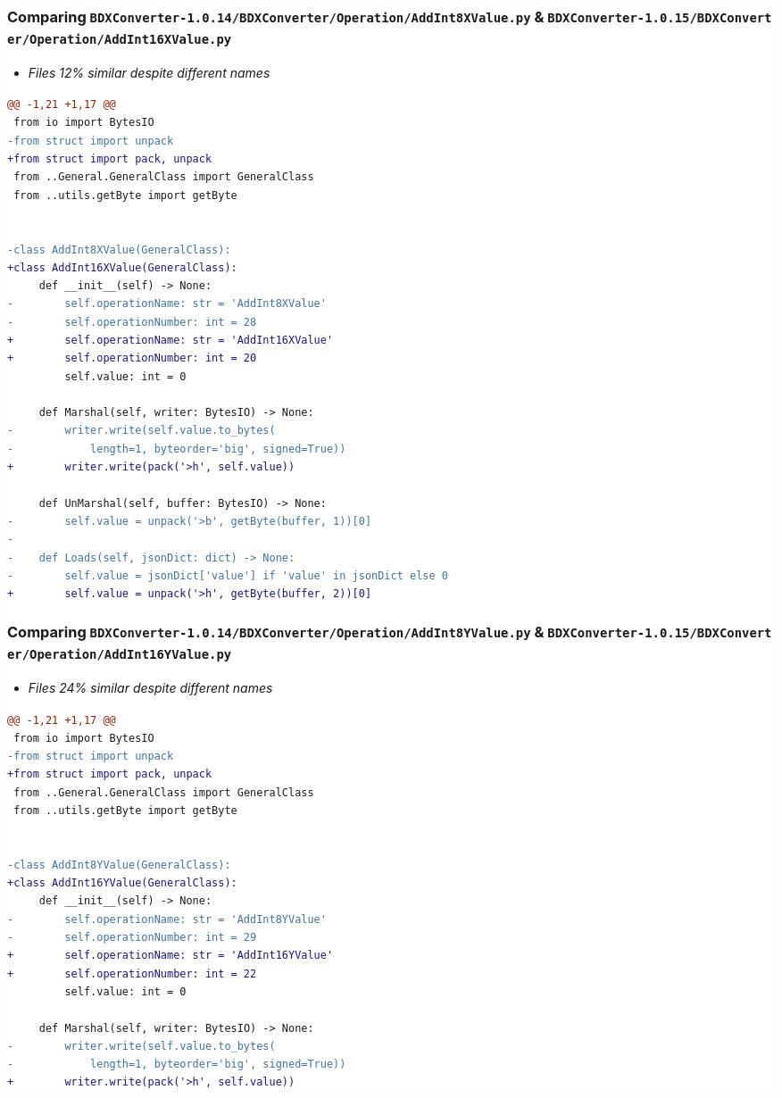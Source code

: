 ### Comparing `BDXConverter-1.0.14/BDXConverter/Operation/AddInt8XValue.py` & `BDXConverter-1.0.15/BDXConverter/Operation/AddInt16XValue.py`

 * *Files 12% similar despite different names*

```diff
@@ -1,21 +1,17 @@
 from io import BytesIO
-from struct import unpack
+from struct import pack, unpack
 from ..General.GeneralClass import GeneralClass
 from ..utils.getByte import getByte
 
 
-class AddInt8XValue(GeneralClass):
+class AddInt16XValue(GeneralClass):
     def __init__(self) -> None:
-        self.operationName: str = 'AddInt8XValue'
-        self.operationNumber: int = 28
+        self.operationName: str = 'AddInt16XValue'
+        self.operationNumber: int = 20
         self.value: int = 0
 
     def Marshal(self, writer: BytesIO) -> None:
-        writer.write(self.value.to_bytes(
-            length=1, byteorder='big', signed=True))
+        writer.write(pack('>h', self.value))
 
     def UnMarshal(self, buffer: BytesIO) -> None:
-        self.value = unpack('>b', getByte(buffer, 1))[0]
-
-    def Loads(self, jsonDict: dict) -> None:
-        self.value = jsonDict['value'] if 'value' in jsonDict else 0
+        self.value = unpack('>h', getByte(buffer, 2))[0]
```

### Comparing `BDXConverter-1.0.14/BDXConverter/Operation/AddInt8YValue.py` & `BDXConverter-1.0.15/BDXConverter/Operation/AddInt16YValue.py`

 * *Files 24% similar despite different names*

```diff
@@ -1,21 +1,17 @@
 from io import BytesIO
-from struct import unpack
+from struct import pack, unpack
 from ..General.GeneralClass import GeneralClass
 from ..utils.getByte import getByte
 
 
-class AddInt8YValue(GeneralClass):
+class AddInt16YValue(GeneralClass):
     def __init__(self) -> None:
-        self.operationName: str = 'AddInt8YValue'
-        self.operationNumber: int = 29
+        self.operationName: str = 'AddInt16YValue'
+        self.operationNumber: int = 22
         self.value: int = 0
 
     def Marshal(self, writer: BytesIO) -> None:
-        writer.write(self.value.to_bytes(
-            length=1, byteorder='big', signed=True))
+        writer.write(pack('>h', self.value))
```